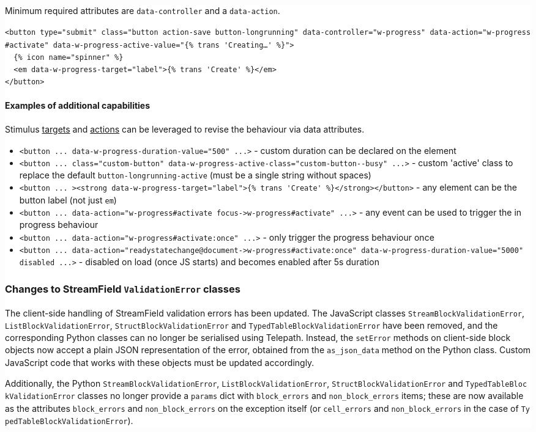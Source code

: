 Minimum required attributes are `data-controller` and a `data-action`.

```html+django
<button type="submit" class="button action-save button-longrunning" data-controller="w-progress" data-action="w-progress#activate" data-w-progress-active-value="{% trans 'Creating…' %}">
  {% icon name="spinner" %}
  <em data-w-progress-target="label">{% trans 'Create' %}</em>
</button>
```

#### Examples of additional capabilities

Stimulus [targets](https://stimulus.hotwired.dev/reference/targets) and [actions](https://stimulus.hotwired.dev/reference/actions) can be leveraged to revise the behaviour via data attributes.

* `<button ... data-w-progress-duration-value="500" ...>` - custom duration can be declared on the element
* `<button ... class="custom-button" data-w-progress-active-class="custom-button--busy" ...>` - custom 'active' class to replace the default `button-longrunning-active` (must be a single string without spaces)
* `<button ... ><strong data-w-progress-target="label">{% trans 'Create' %}</strong></button>` - any element can be the button label (not just `em`)
* `<button ... data-action="w-progress#activate focus->w-progress#activate" ...>` - any event can be used to trigger the in progress behaviour
* `<button ... data-action="w-progress#activate:once" ...>` - only trigger the progress behaviour once
* `<button ... data-action="readystatechange@document->w-progress#activate:once" data-w-progress-duration-value="5000" disabled ...>` - disabled on load (once JS starts) and becomes enabled after 5s duration


### Changes to StreamField `ValidationError` classes

The client-side handling of StreamField validation errors has been updated. The JavaScript classes `StreamBlockValidationError`, `ListBlockValidationError`, `StructBlockValidationError` and `TypedTableBlockValidationError` have been removed, and the corresponding Python classes can no longer be serialised using Telepath. Instead, the `setError` methods on client-side block objects now accept a plain JSON representation of the error, obtained from the `as_json_data` method on the Python class. Custom JavaScript code that works with these objects must be updated accordingly.

Additionally, the Python `StreamBlockValidationError`, `ListBlockValidationError`, `StructBlockValidationError` and `TypedTableBlockValidationError` classes no longer provide a `params` dict with `block_errors` and `non_block_errors` items; these are now available as the attributes `block_errors` and `non_block_errors` on the exception itself (or `cell_errors` and `non_block_errors` in the case of `TypedTableBlockValidationError`).
